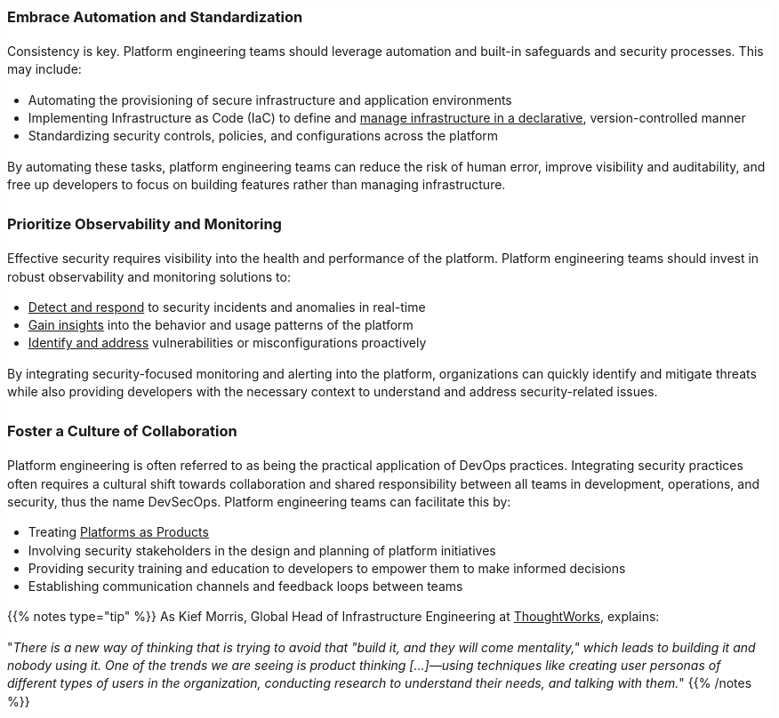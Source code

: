 ### Embrace Automation and Standardization

Consistency is key. Platform engineering teams should leverage automation and built-in safeguards and security processes. This may include:

- Automating the provisioning of secure infrastructure and application environments
- Implementing Infrastructure as Code (IaC) to define and [manage infrastructure in a declarative](https://www.pulumi.com/blog/pulumi-is-imperative-declarative-imperative/), version-controlled manner
- Standardizing security controls, policies, and configurations across the platform

By automating these tasks, platform engineering teams can reduce the risk of human error, improve visibility and auditability, and free up developers to focus on building features rather than managing infrastructure.

### Prioritize Observability and Monitoring

Effective security requires visibility into the health and performance of the platform. Platform engineering teams should invest in robust observability and monitoring solutions to:

- [Detect and respond](https://www.pulumi.com/blog/drift-detection/) to security incidents and anomalies in real-time
- [Gain insights](https://www.pulumi.com/product/pulumi-insights/) into the behavior and usage patterns of the platform
- [Identify and address](https://www.pulumi.com/blog/unified-programmatic-approach-infrastructure-management-bmw-using-pulumi/#policy-enforcement-ensuring-compliance-and-security) vulnerabilities or misconfigurations proactively

By integrating security-focused monitoring and alerting into the platform, organizations can quickly identify and mitigate threats while also providing developers with the necessary context to understand and address security-related issues.

### Foster a Culture of Collaboration

Platform engineering is often referred to as being the practical application of DevOps practices. Integrating security practices often requires a cultural shift towards collaboration and shared responsibility between all teams in development, operations, and security, thus the name DevSecOps. Platform engineering teams can facilitate this by:

- Treating [Platforms as Products](https://www.pulumi.com/blog/platform-engineering-cncf-maturity-model/#platforms-as-products-driving-success)
- Involving security stakeholders in the design and planning of platform initiatives
- Providing security training and education to developers to empower them to make informed decisions
- Establishing communication channels and feedback loops between teams

{{% notes type="tip" %}}
As Kief Morris, Global Head of Infrastructure Engineering at [ThoughtWorks](https://www.thoughtworks.com/en-us), explains:

"*There is a new way of thinking that is trying to avoid that "build it, and they will come mentality," which leads to building it and nobody using it. One of the trends we are seeing is product thinking [...]—using techniques like creating user personas of different types of users in the organization, conducting research to understand their needs, and talking with them.*"
{{% /notes %}}
